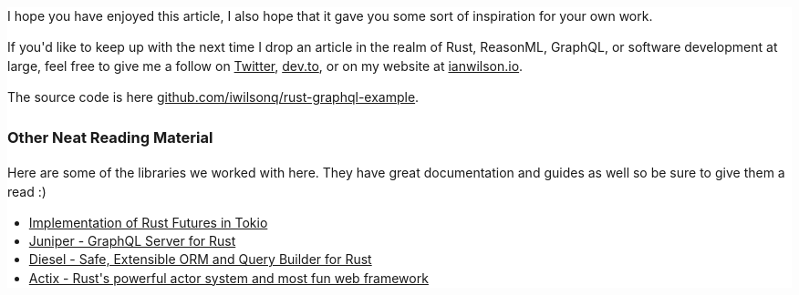 I hope you have enjoyed this article, I also hope that it gave you some sort of inspiration for your own work.

If you'd like to keep up with the next time I drop an article in the realm of Rust, ReasonML, GraphQL, or software development at large, feel free to give me a follow on [Twitter](https://twitter.com/iwilson), [dev.to](https://dev.to/iwilsonq), or on my website at [ianwilson.io](https://ianwilson.io).

The source code is here [github.com/iwilsonq/rust-graphql-example](https://github.com/iwilsonq/rust-graphql-example).

### Other Neat Reading Material

Here are some of the libraries we worked with here. They have great documentation and guides as well so be sure to give them a read :)

- [Implementation of Rust Futures in Tokio](https://tokio.rs/docs/getting-started/futures/)
- [Juniper - GraphQL Server for Rust](https://graphql-rust.github.io/juniper/master/index.html)
- [Diesel - Safe, Extensible ORM and Query Builder for Rust](http://diesel.rs/)
- [Actix - Rust's powerful actor system and most fun web framework](https://actix.rs/)
